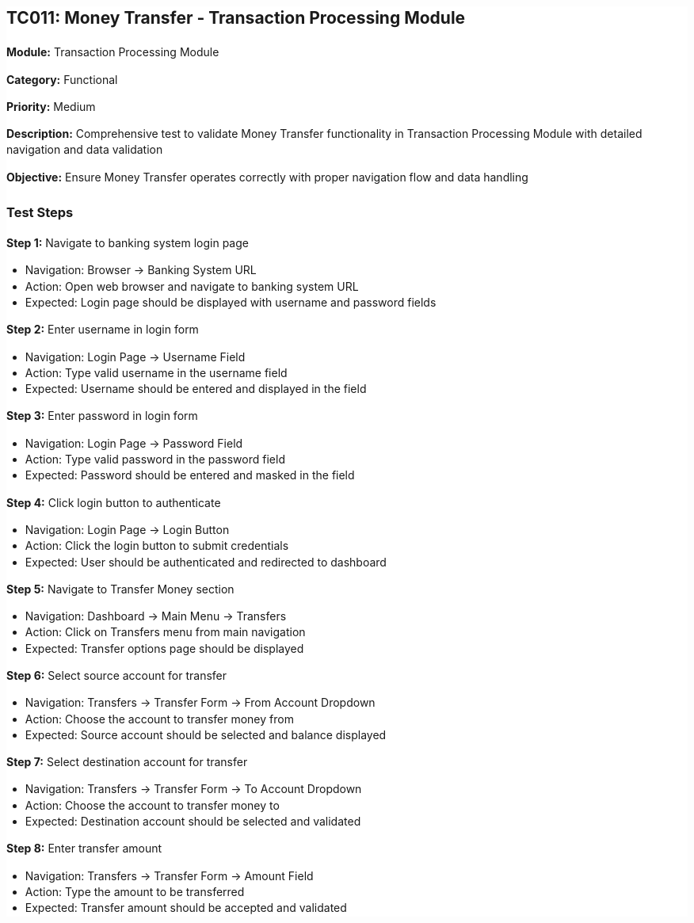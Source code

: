 
## TC011: Money Transfer - Transaction Processing Module

**Module:** Transaction Processing Module

**Category:** Functional

**Priority:** Medium

**Description:** Comprehensive test to validate Money Transfer functionality in Transaction Processing Module with detailed navigation and data validation

**Objective:** Ensure Money Transfer operates correctly with proper navigation flow and data handling

### Test Steps

**Step 1:** Navigate to banking system login page
- Navigation: Browser -> Banking System URL
- Action: Open web browser and navigate to banking system URL
- Expected: Login page should be displayed with username and password fields

**Step 2:** Enter username in login form
- Navigation: Login Page -> Username Field
- Action: Type valid username in the username field
- Expected: Username should be entered and displayed in the field

**Step 3:** Enter password in login form
- Navigation: Login Page -> Password Field
- Action: Type valid password in the password field
- Expected: Password should be entered and masked in the field

**Step 4:** Click login button to authenticate
- Navigation: Login Page -> Login Button
- Action: Click the login button to submit credentials
- Expected: User should be authenticated and redirected to dashboard

**Step 5:** Navigate to Transfer Money section
- Navigation: Dashboard -> Main Menu -> Transfers
- Action: Click on Transfers menu from main navigation
- Expected: Transfer options page should be displayed

**Step 6:** Select source account for transfer
- Navigation: Transfers -> Transfer Form -> From Account Dropdown
- Action: Choose the account to transfer money from
- Expected: Source account should be selected and balance displayed

**Step 7:** Select destination account for transfer
- Navigation: Transfers -> Transfer Form -> To Account Dropdown
- Action: Choose the account to transfer money to
- Expected: Destination account should be selected and validated

**Step 8:** Enter transfer amount
- Navigation: Transfers -> Transfer Form -> Amount Field
- Action: Type the amount to be transferred
- Expected: Transfer amount should be accepted and validated
